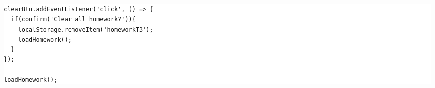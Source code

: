     clearBtn.addEventListener('click', () => {
      if(confirm('Clear all homework?')){
        localStorage.removeItem('homeworkT3');
        loadHomework();
      }
    });

    loadHomework();
  </script>
</body>
</html>
